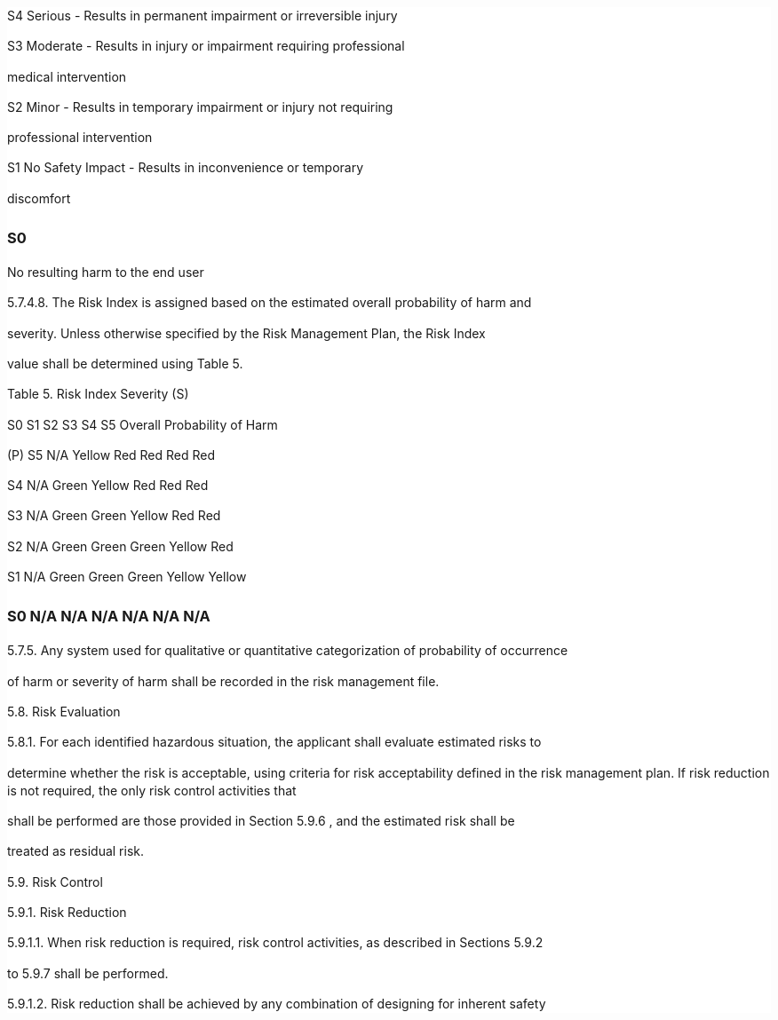 S4 Serious - Results in permanent impairment or irreversible injury

S3 Moderate - Results in injury or impairment requiring professional

medical intervention

S2 Minor - Results in temporary impairment or injury not requiring

professional intervention

S1 No Safety Impact - Results in inconvenience or temporary

discomfort

### S0

No resulting harm to the end user

5.7.4.8. The Risk Index is assigned based on the estimated overall probability of harm and

severity. Unless otherwise specified by the Risk Management Plan, the Risk Index

value shall be determined using Table 5.

Table 5. Risk Index Severity (S)

S0 S1 S2 S3 S4 S5 Overall Probability of Harm

(P) S5 N/A Yellow Red Red Red Red

S4 N/A Green Yellow Red Red Red

S3 N/A Green Green Yellow Red Red

S2 N/A Green Green Green Yellow Red

S1 N/A Green Green Green Yellow Yellow

### S0 N/A N/A N/A N/A N/A N/A

5.7.5. Any system used for qualitative or quantitative categorization of probability of occurrence

of harm or severity of harm shall be recorded in the risk management file.

5.8. Risk Evaluation

5.8.1. For each identified hazardous situation, the applicant shall evaluate estimated risks to

determine whether the risk is acceptable, using criteria for risk acceptability defined in the risk management plan. If risk reduction is not required, the only risk control activities that

shall be performed are those provided in Section 5.9.6 , and the estimated risk shall be

treated as residual risk.

5.9. Risk Control

5.9.1. Risk Reduction

5.9.1.1. When risk reduction is required, risk control activities, as described in Sections 5.9.2

to 5.9.7 shall be performed.

5.9.1.2. Risk reduction shall be achieved by any combination of designing for inherent safety
